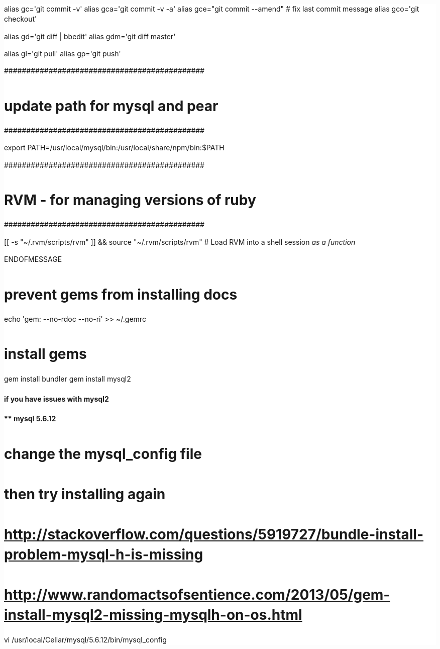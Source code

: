 alias gc='git commit -v'
alias gca='git commit -v -a'
alias gce="git commit --amend" # fix last commit message
alias gco='git checkout'

alias gd='git diff | bbedit'
alias gdm='git diff master'

alias gl='git pull'
alias gp='git push'


#############################################
# update path for mysql and pear
#############################################

export PATH=/usr/local/mysql/bin:/usr/local/share/npm/bin:$PATH

#############################################
# RVM - for managing versions of ruby
#############################################

[[ -s "~/.rvm/scripts/rvm" ]] && source "~/.rvm/scripts/rvm" # Load RVM into a shell session *as a function*


ENDOFMESSAGE

# prevent gems from installing docs
echo 'gem: --no-rdoc --no-ri' >> ~/.gemrc

# install gems 
gem install bundler
gem install mysql2

#### if you have issues with mysql2 
#### ** mysql 5.6.12 
# change the mysql_config file 
# then try installing again
# http://stackoverflow.com/questions/5919727/bundle-install-problem-mysql-h-is-missing
# http://www.randomactsofsentience.com/2013/05/gem-install-mysql2-missing-mysqlh-on-os.html
vi /usr/local/Cellar/mysql/5.6.12/bin/mysql_config
```